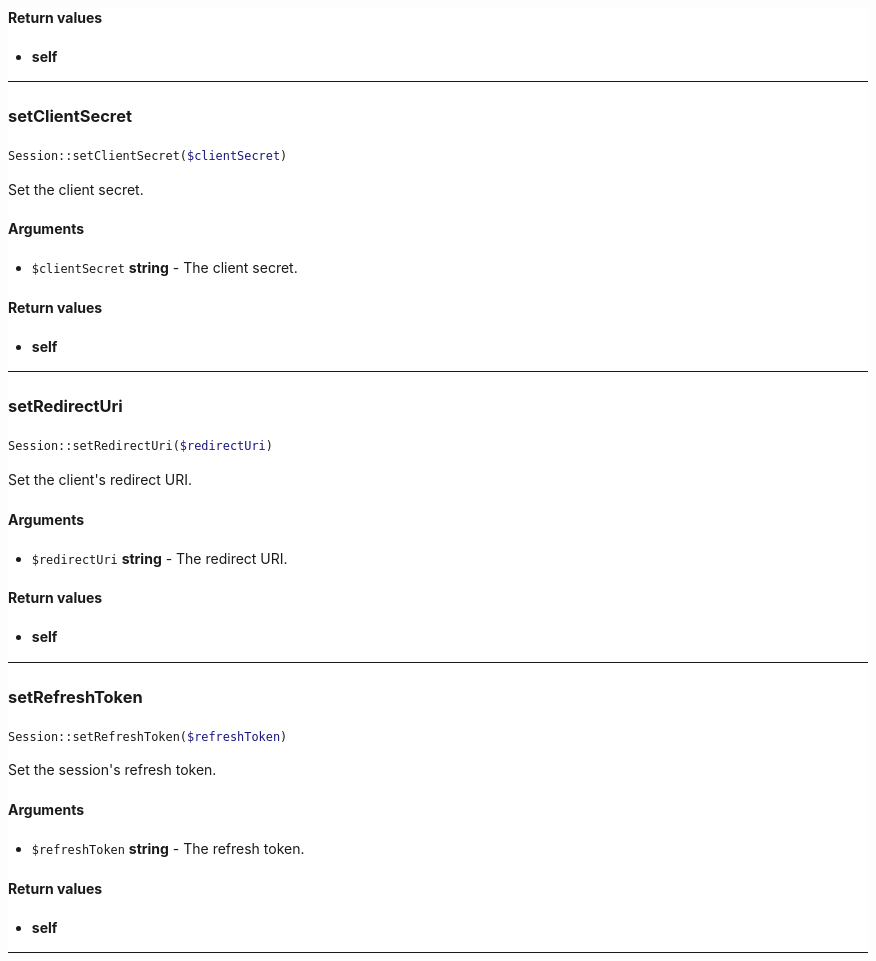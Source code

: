 #### Return values
* **self** 

---
### setClientSecret


```php
Session::setClientSecret($clientSecret)
```

Set the client secret.

#### Arguments
* `$clientSecret` **string** - The client secret.

#### Return values
* **self** 

---
### setRedirectUri


```php
Session::setRedirectUri($redirectUri)
```

Set the client's redirect URI.

#### Arguments
* `$redirectUri` **string** - The redirect URI.

#### Return values
* **self** 

---
### setRefreshToken


```php
Session::setRefreshToken($refreshToken)
```

Set the session's refresh token.

#### Arguments
* `$refreshToken` **string** - The refresh token.

#### Return values
* **self** 

---
